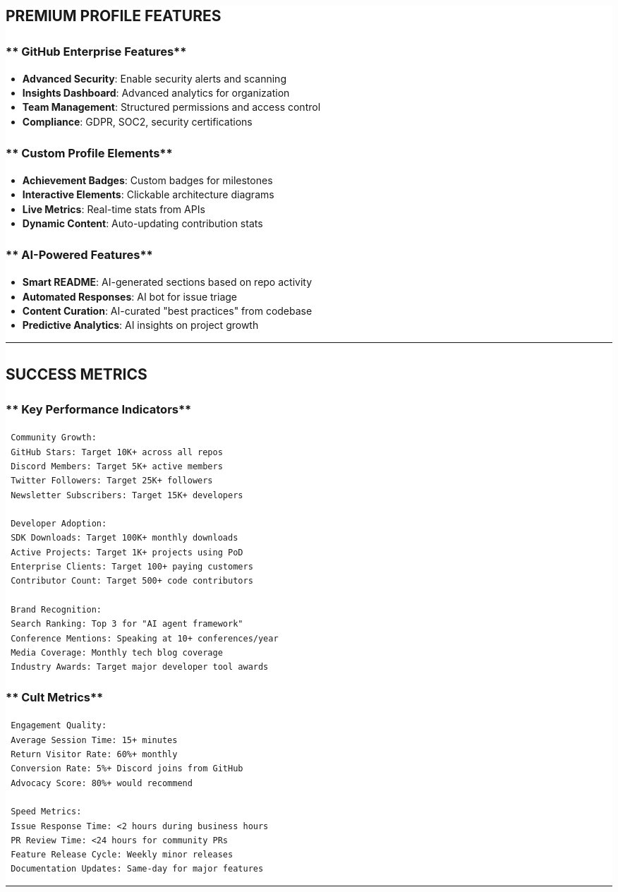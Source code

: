 
##  **PREMIUM PROFILE FEATURES**

### ** GitHub Enterprise Features**
- **Advanced Security**: Enable security alerts and scanning
- **Insights Dashboard**: Advanced analytics for organization
- **Team Management**: Structured permissions and access control
- **Compliance**: GDPR, SOC2, security certifications

### ** Custom Profile Elements**
- **Achievement Badges**: Custom badges for milestones
- **Interactive Elements**: Clickable architecture diagrams
- **Live Metrics**: Real-time stats from APIs
- **Dynamic Content**: Auto-updating contribution stats

### ** AI-Powered Features**
- **Smart README**: AI-generated sections based on repo activity
- **Automated Responses**: AI bot for issue triage
- **Content Curation**: AI-curated "best practices" from codebase
- **Predictive Analytics**: AI insights on project growth

---

##  **SUCCESS METRICS**

### ** Key Performance Indicators**
```
 Community Growth:
 GitHub Stars: Target 10K+ across all repos
 Discord Members: Target 5K+ active members  
 Twitter Followers: Target 25K+ followers
 Newsletter Subscribers: Target 15K+ developers

 Developer Adoption:
 SDK Downloads: Target 100K+ monthly downloads
 Active Projects: Target 1K+ projects using PoD
 Enterprise Clients: Target 100+ paying customers
 Contributor Count: Target 500+ code contributors

 Brand Recognition:
 Search Ranking: Top 3 for "AI agent framework"
 Conference Mentions: Speaking at 10+ conferences/year
 Media Coverage: Monthly tech blog coverage
 Industry Awards: Target major developer tool awards
```

### ** Cult Metrics**
```
 Engagement Quality:
 Average Session Time: 15+ minutes
 Return Visitor Rate: 60%+ monthly
 Conversion Rate: 5%+ Discord joins from GitHub
 Advocacy Score: 80%+ would recommend

 Speed Metrics:
 Issue Response Time: <2 hours during business hours
 PR Review Time: <24 hours for community PRs
 Feature Release Cycle: Weekly minor releases
 Documentation Updates: Same-day for major features
```

---
